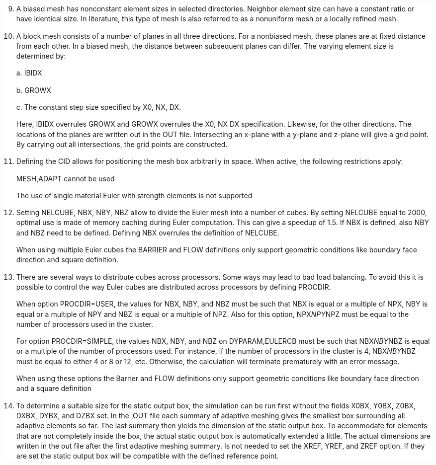 9. A biased mesh has nonconstant element sizes in selected directories. Neighbor element size can have a constant ratio or have identical size. In literature, this type of mesh is also referred to as a nonuniform mesh or a locally refined mesh.

10. A block mesh consists of a number of planes in all three directions. For a nonbiased mesh, these planes are at fixed distance from each other. In a biased mesh, the distance between subsequent planes can differ. The varying element size is determined by:

     a. IBIDX

     b. GROWX

     c. The constant step size specified by X0, NX, DX.

     Here, IBIDX overrules GROWX and GROWX overrules the X0, NX DX specification. Likewise, for the other directions. The locations of the planes are written out in the OUT file. Intersecting an x-plane with a y-plane and z-plane will give a grid point. By carrying out all intersections, the grid points are constructed.

11. Defining the CID allows for positioning the mesh box arbitrarily in space. When active, the following restrictions apply:

     MESH,ADAPT cannot be used

     The use of single material Euler with strength elements is not supported

12. Setting NELCUBE, NBX, NBY, NBZ allow to divide the Euler mesh into a number of cubes. By setting NELCUBE equal to 2000, optimal use is made of memory caching during Euler computation. This can give a speedup of 1.5. If NBX is defined, also NBY and NBZ need to be defined. Defining NBX overrules the definition of NELCUBE.

     When using multiple Euler cubes the BARRIER and FLOW definitions only support geometric conditions like boundary face direction and square definition.

13. There are several ways to distribute cubes across processors. Some ways may lead to bad load balancing. To avoid this it is possible to control the way Euler cubes are distributed across processors by defining PROCDIR.

     When option PROCDIR=USER, the values for NBX, NBY, and NBZ must be such that NBX is equal or a multiple of NPX, NBY is equal or a multiple of NPY and NBZ is equal or a multiple of NPZ. Also for this option, NPX*NPY*NPZ must be equal to the number of processors used in the cluster.

     For option PROCDIR=SIMPLE, the values NBX, NBY, and NBZ on DYPARAM,EULERCB must be such that NBX*NBY*NBZ is equal or a multiple of the number of processors used. For instance, if the number of processors in the cluster is 4, NBX*NBY*NBZ must be equal to either 4 or 8 or 12, etc. Otherwise, the calculation will terminate prematurely with an error message.

     When using these options the Barrier and FLOW definitions only support geometric conditions like boundary face direction and a square definition

14. To determine a suitable size for the static output box, the simulation can be run first without the fields X0BX, Y0BX, Z0BX, DXBX, DYBX, and DZBX set. In the ,OUT file each summary of adaptive meshing gives the smallest box surrounding all adaptive elements so far. The last summary then yields the dimension of the static output box. To accommodate for elements that are not completely inside the box, the actual static output box is automatically extended a little. The actual dimensions are written in the out file after the first adaptive meshing summary. Is not needed to set the XREF, YREF, and ZREF option. If they are set the static output box will be compatible with the defined reference point.

